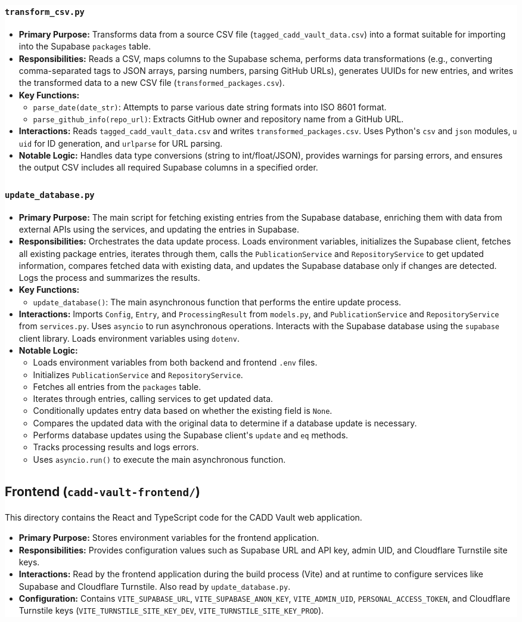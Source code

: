### `transform_csv.py`

* **Primary Purpose:** Transforms data from a source CSV file (`tagged_cadd_vault_data.csv`) into a format suitable for importing into the Supabase `packages` table.
* **Responsibilities:** Reads a CSV, maps columns to the Supabase schema, performs data transformations (e.g., converting comma-separated tags to JSON arrays, parsing numbers, parsing GitHub URLs), generates UUIDs for new entries, and writes the transformed data to a new CSV file (`transformed_packages.csv`).
* **Key Functions:**
    * `parse_date(date_str)`: Attempts to parse various date string formats into ISO 8601 format.
    * `parse_github_info(repo_url)`: Extracts GitHub owner and repository name from a GitHub URL.
* **Interactions:** Reads `tagged_cadd_vault_data.csv` and writes `transformed_packages.csv`. Uses Python's `csv` and `json` modules, `uuid` for ID generation, and `urlparse` for URL parsing.
* **Notable Logic:** Handles data type conversions (string to int/float/JSON), provides warnings for parsing errors, and ensures the output CSV includes all required Supabase columns in a specified order.

### `update_database.py`

* **Primary Purpose:** The main script for fetching existing entries from the Supabase database, enriching them with data from external APIs using the services, and updating the entries in Supabase.
* **Responsibilities:** Orchestrates the data update process. Loads environment variables, initializes the Supabase client, fetches all existing package entries, iterates through them, calls the `PublicationService` and `RepositoryService` to get updated information, compares fetched data with existing data, and updates the Supabase database only if changes are detected. Logs the process and summarizes the results.
* **Key Functions:**
    * `update_database()`: The main asynchronous function that performs the entire update process.
* **Interactions:** Imports `Config`, `Entry`, and `ProcessingResult` from `models.py`, and `PublicationService` and `RepositoryService` from `services.py`. Uses `asyncio` to run asynchronous operations. Interacts with the Supabase database using the `supabase` client library. Loads environment variables using `dotenv`.
* **Notable Logic:**
    * Loads environment variables from both backend and frontend `.env` files.
    * Initializes `PublicationService` and `RepositoryService`.
    * Fetches all entries from the `packages` table.
    * Iterates through entries, calling services to get updated data.
    * Conditionally updates entry data based on whether the existing field is `None`.
    * Compares the updated data with the original data to determine if a database update is necessary.
    * Performs database updates using the Supabase client's `update` and `eq` methods.
    * Tracks processing results and logs errors.
    * Uses `asyncio.run()` to execute the main asynchronous function.

## Frontend (`cadd-vault-frontend/`)

This directory contains the React and TypeScript code for the CADD Vault web application.

* **Primary Purpose:** Stores environment variables for the frontend application.
* **Responsibilities:** Provides configuration values such as Supabase URL and API key, admin UID, and Cloudflare Turnstile site keys.
* **Interactions:** Read by the frontend application during the build process (Vite) and at runtime to configure services like Supabase and Cloudflare Turnstile. Also read by `update_database.py`.
* **Configuration:** Contains `VITE_SUPABASE_URL`, `VITE_SUPABASE_ANON_KEY`, `VITE_ADMIN_UID`, `PERSONAL_ACCESS_TOKEN`, and Cloudflare Turnstile keys (`VITE_TURNSTILE_SITE_KEY_DEV`, `VITE_TURNSTILE_SITE_KEY_PROD`).
